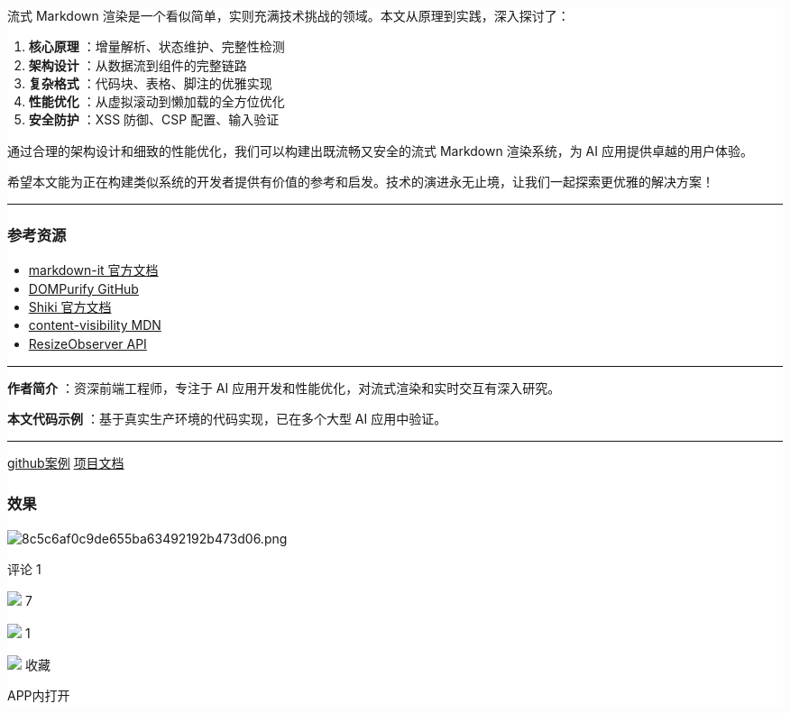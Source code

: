 流式 Markdown 渲染是一个看似简单，实则充满技术挑战的领域。本文从原理到实践，深入探讨了：

1. **核心原理** ：增量解析、状态维护、完整性检测
2. **架构设计** ：从数据流到组件的完整链路
3. **复杂格式** ：代码块、表格、脚注的优雅实现
4. **性能优化** ：从虚拟滚动到懒加载的全方位优化
5. **安全防护** ：XSS 防御、CSP 配置、输入验证

通过合理的架构设计和细致的性能优化，我们可以构建出既流畅又安全的流式 Markdown 渲染系统，为 AI 应用提供卓越的用户体验。

希望本文能为正在构建类似系统的开发者提供有价值的参考和启发。技术的演进永无止境，让我们一起探索更优雅的解决方案！

---

### 参考资源

- [markdown-it 官方文档](https://link.juejin.cn/?target=https%3A%2F%2Fmarkdown-it.github.io%2F "https://markdown-it.github.io/")
- [DOMPurify GitHub](https://link.juejin.cn/?target=https%3A%2F%2Fgithub.com%2Fcure53%2FDOMPurify "https://github.com/cure53/DOMPurify")
- [Shiki 官方文档](https://link.juejin.cn/?target=https%3A%2F%2Fshiki.matsu.io%2F "https://shiki.matsu.io/")
- [content-visibility MDN](https://link.juejin.cn/?target=https%3A%2F%2Fdeveloper.mozilla.org%2Fen-US%2Fdocs%2FWeb%2FCSS%2Fcontent-visibility "https://developer.mozilla.org/en-US/docs/Web/CSS/content-visibility")
- [ResizeObserver API](https://link.juejin.cn/?target=https%3A%2F%2Fdeveloper.mozilla.org%2Fen-US%2Fdocs%2FWeb%2FAPI%2FResizeObserver "https://developer.mozilla.org/en-US/docs/Web/API/ResizeObserver")

---

**作者简介** ：资深前端工程师，专注于 AI 应用开发和性能优化，对流式渲染和实时交互有深入研究。

**本文代码示例** ：基于真实生产环境的代码实现，已在多个大型 AI 应用中验证。

---

[github案例](https://link.juejin.cn/?target=https%3A%2F%2Fgithub.com%2FHyk260%2FPureChat "https://github.com/Hyk260/PureChat") [项目文档](https://link.juejin.cn/?target=https%3A%2F%2Fdocs.purechat.cn "https://docs.purechat.cn")

### 效果

![8c5c6af0c9de655ba63492192b473d06.png](https://p6-xtjj-sign.byteimg.com/tos-cn-i-73owjymdk6/a94209d00e3a450d998b38c267dcddf5~tplv-73owjymdk6-jj-mark-v1:0:0:0:0:5o6Y6YeR5oqA5pyv56S-5Yy6IEAg5Li05rGf5LuZNDU1:q75.awebp?rk3s=f64ab15b&x-expires=1761014443&x-signature=S6tg0oidojd8Y7jZyBH3OCDalKA%3D)

评论 1

![](https://lf-web-assets.juejin.cn/obj/juejin-web/xitu_juejin_web/c12d6646efb2245fa4e88f0e1a9565b7.svg) 7

![](https://lf-web-assets.juejin.cn/obj/juejin-web/xitu_juejin_web/336af4d1fafabcca3b770c8ad7a50781.svg) 1

![](https://lf-web-assets.juejin.cn/obj/juejin-web/xitu_juejin_web/3d482c7a948bac826e155953b2a28a9e.svg) 收藏

APP内打开